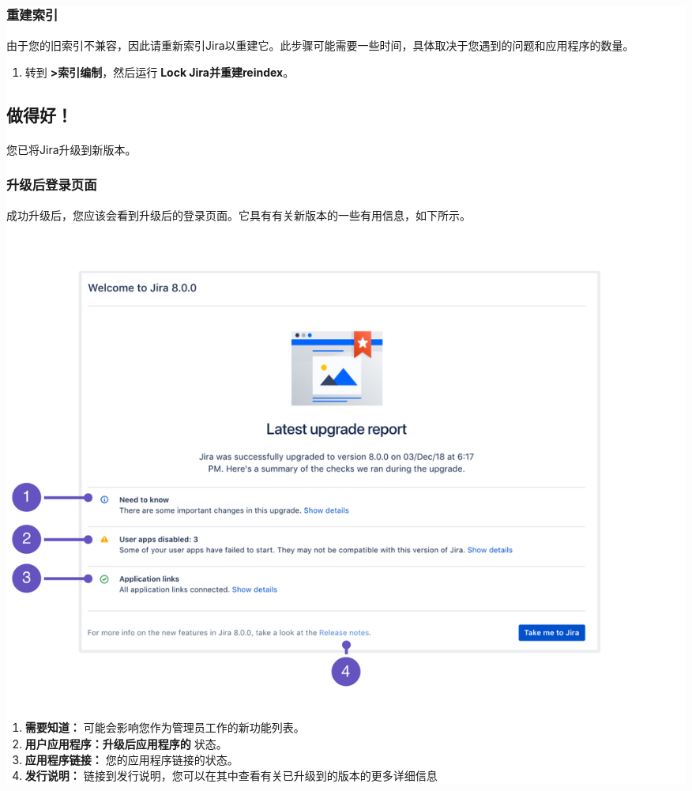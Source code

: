 ### 重建索引

由于您的旧索引不兼容，因此请重新索引Jira以重建它。此步骤可能需要一些时间，具体取决于您遇到的问题和应用程序的数量。

1. 转到  **>索引编制**，然后运行  **Lock Jira并重建reindex**。

## 做得好！

您已将Jira升级到新版本。

### 升级后登录页面

成功升级后，您应该会看到升级后的登录页面。它具有有关新版本的一些有用信息，如下所示。

![](jira低版本-7-4-1-发现漏洞升级到最新版本-8-4-1/pulpscreen.png)

1. **需要知道：**  可能会影响您作为管理员工作的新功能列表。
2. **用户应用程序：**升级后**应用程序的** 状态。
3. **应用程序链接：**  您的应用程序链接的状态。
4. **发行说明：**  链接到发行说明，您可以在其中查看有关已升级到的版本的更多详细信息